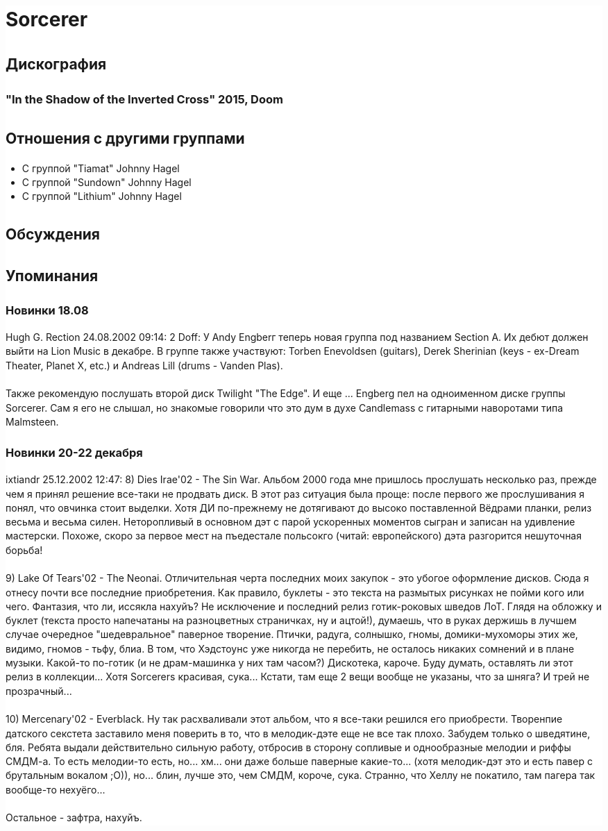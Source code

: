 # Sorcerer



## Дискография

### "In the Shadow of the Inverted Cross" 2015, Doom




## Отношения с другими группами

* C группой "Tiamat" Johnny Hagel
* C группой "Sundown" Johnny Hagel
* C группой "Lithium" Johnny Hagel

## Обсуждения


## Упоминания

### Новинки 18.08

Hugh G. Rection 24.08.2002 09:14:
2 Doff: У Andy Engberг теперь новая группа под названием Section A. Их дебют должен выйти на Lion Music в декабре. В группе также участвуют: Torben Enevoldsen (guitars), Derek Sherinian (keys - ex-Dream Theater, Planet X, etc.) и Andreas Lill (drums - Vanden Plas).<BR><BR>Также рекомендую послушать второй диск Twilight "The Edge". И еще ... Engberg пел на одноименном диске группы Sorcerer. Сам я его не слышал, но знакомые говорили что это дум в духе Candlemass с гитарными наворотами типа Malmsteen.

### Новинки 20-22 декабря

ixtiandr 25.12.2002 12:47:
8) Dies Irae'02 - The Sin War. Альбом 2000 года мне пришлось прослушать несколько раз, прежде чем я принял решение все-таки не продвать диск. В этот раз ситуация была проще: после первого же  прослушивания я понял, что овчинка стоит выделки. Хотя ДИ по-прежнему не дотягивают до высоко поставленной Вёдрами планки, релиз весьма и весьма силен. Неторопливый в основном дэт с парой ускоренных моментов сыгран и записан на удивление мастерски. Похоже, скоро за первое мест на пъедестале польсокго (читай: европейского) дэта разгорится нешуточная борьба!<BR><BR>9) Lake Of Tears'02 - The Neonai. Отличительная черта последних моих закупок - это убогое оформление дисков. Сюда я отнесу почти все последние приобретения. Как правило, буклеты - это текста на размытых рисунках не пойми кого или чего. Фантазия, что ли, иссякла нахуйъ? Не исключение и последний релиз готик-роковых шведов ЛоТ. Глядя на обложку и буклет (текста просто напечатаны на разноцветных страничках, ну и ацтой!), думаешь, что в руках держишь в лучшем случае очередное "шедевральное" паверное творение. Птички, радуга, солнышко, гномы, домики-мухоморы этих же, видимо, гномов - тьфу, блиа. В том, что Хэдстоунс уже никогда не перебить, не осталось никаких сомнений и в плане музыки. Какой-то по-готик (и не драм-машинка у них там часом?) Дискотека, кароче. Буду думать, оставлять ли этот релиз в коллекции... Хотя Sorcerers красивая, сука... Кстати, там еще 2 вещи вообще не указаны, что за шняга? И трей не прозрачный...<BR><BR>10) Mercenary'02 - Everblack. Ну так расхваливали этот альбом, что я все-таки решился его приобрести. Творенпие датского секстета заставило меня поверить в то, что в мелодик-дэте еще не все так плохо. Забудем только о шведятине, бля. Ребята выдали действительно сильную работу, отбросив в сторону сопливые и однообразные мелодии и риффы СМДМ-а. То есть мелодии-то есть, но... хм... они даже больше паверные какие-то... (хотя мелодик-дэт это и есть павер с брутальным вокалом ;О)), но... блин, лучше это, чем СМДМ, короче, сука. Странно, что Хеллу не покатило, там пагера так вообще-то нехуёго...<BR><BR>Остальное - зафтра, нахуйъ.
